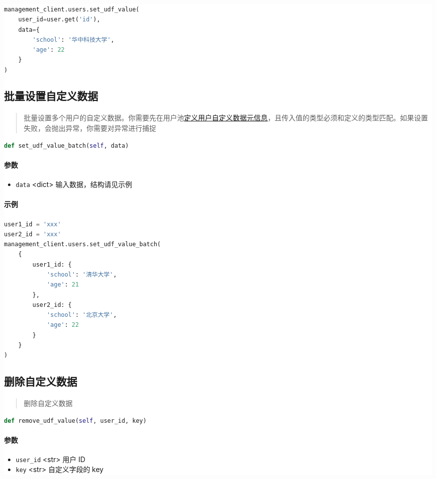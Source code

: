 ```python
management_client.users.set_udf_value(
    user_id=user.get('id'),
    data={
        'school': '华中科技大学',
        'age': 22
    }
)
```

## 批量设置自定义数据
>批量设置多个用户的自定义数据。你需要先在用户池[定义用户自定义数据元信息](/guides/users/user-defined-field/)，且传入值的类型必须和定义的类型匹配。如果设置失败，会抛出异常，你需要对异常进行捕捉

```python
def set_udf_value_batch(self, data)
```


#### 参数

- `data` \<dict\> 输入数据，结构请见示例

#### 示例

```python
user1_id = 'xxx'
user2_id = 'xxx'
management_client.users.set_udf_value_batch(
    {
        user1_id: {
            'school': '清华大学',
            'age': 21
        },
        user2_id: {
            'school': '北京大学',
            'age': 22
        }
    }
)
```

## 删除自定义数据
>删除自定义数据

```python
def remove_udf_value(self, user_id, key)
```


#### 参数

- `user_id` \<str\> 用户 ID
- `key` \<str\> 自定义字段的 key
